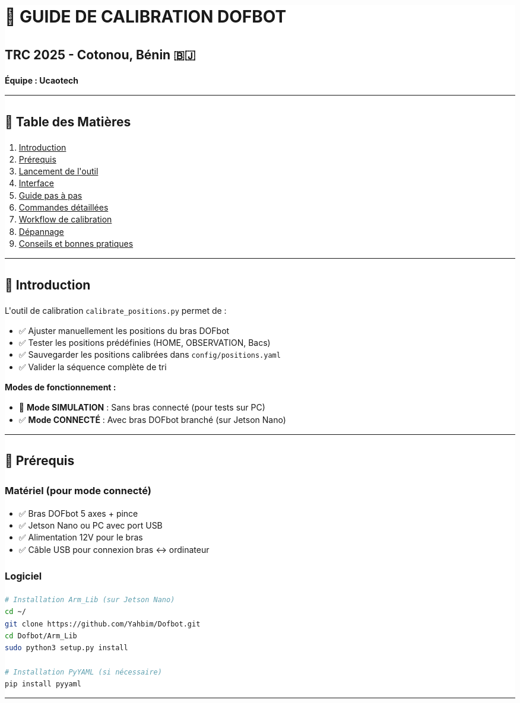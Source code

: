 # 🎯 GUIDE DE CALIBRATION DOFBOT

## TRC 2025 - Cotonou, Bénin 🇧🇯
**Équipe : Ucaotech**

---

## 📖 Table des Matières

1. [Introduction](#introduction)
2. [Prérequis](#prérequis)
3. [Lancement de l'outil](#lancement-de-loutil)
4. [Interface](#interface)
5. [Guide pas à pas](#guide-pas-à-pas)
6. [Commandes détaillées](#commandes-détaillées)
7. [Workflow de calibration](#workflow-de-calibration)
8. [Dépannage](#dépannage)
9. [Conseils et bonnes pratiques](#conseils-et-bonnes-pratiques)

---

## 🎯 Introduction

L'outil de calibration `calibrate_positions.py` permet de :
- ✅ Ajuster manuellement les positions du bras DOFbot
- ✅ Tester les positions prédéfinies (HOME, OBSERVATION, Bacs)
- ✅ Sauvegarder les positions calibrées dans `config/positions.yaml`
- ✅ Valider la séquence complète de tri

**Modes de fonctionnement :**
- 🔄 **Mode SIMULATION** : Sans bras connecté (pour tests sur PC)
- ✅ **Mode CONNECTÉ** : Avec bras DOFbot branché (sur Jetson Nano)

---

## 🔧 Prérequis

### Matériel (pour mode connecté)
- ✅ Bras DOFbot 5 axes + pince
- ✅ Jetson Nano ou PC avec port USB
- ✅ Alimentation 12V pour le bras
- ✅ Câble USB pour connexion bras ↔ ordinateur

### Logiciel
```bash
# Installation Arm_Lib (sur Jetson Nano)
cd ~/
git clone https://github.com/Yahbim/Dofbot.git
cd Dofbot/Arm_Lib
sudo python3 setup.py install

# Installation PyYAML (si nécessaire)
pip install pyyaml
```

---